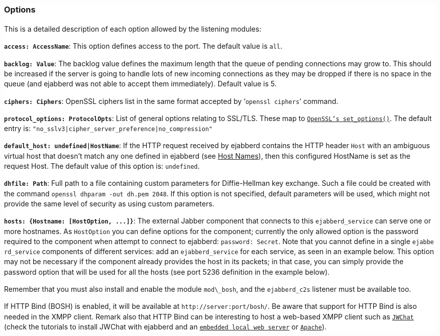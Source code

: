 ### Options

This is a detailed description of each option allowed by the listening
modules:

**`access: AccessName`**:   This option defines access to the port. The default value is `all`.

**`backlog: Value`**:   The backlog value defines the maximum length that the queue of
	pending connections may grow to. This should be increased if the
	server is going to handle lots of new incoming connections as they
	may be dropped if there is no space in the queue (and ejabberd was
	not able to accept them immediately). Default value is 5.

**`ciphers: Ciphers`**:   OpenSSL ciphers list in the same format accepted by
	‘`openssl ciphers`’ command.

**`protocol_options: ProtocolOpts`**:   List of general options relating to SSL/TLS. These map to
	[`OpenSSL’s set_options()`](https://www.openssl.org/docs/manmaster/man3/SSL_CTX_set_options.html).
	The default entry is: `"no_sslv3|cipher_server_preference|no_compression"`

**`default_host: undefined|HostName`**:   If the HTTP request received by ejabberd contains the HTTP header
	`Host` with an ambiguous virtual host that doesn’t match any one
	defined in ejabberd (see [Host Names](#host-names)), then this configured HostName
	is set as the request Host. The default value of this option is:
	`undefined`.

**`dhfile: Path`**:   Full path to a file containing custom parameters for Diffie-Hellman key
	exchange. Such a file could be created with the command
	`openssl dhparam -out dh.pem 2048`. If this option is not specified,
	default parameters will be used, which might not provide the same level
	of security as using custom parameters.

**`hosts: {Hostname: [HostOption, ...]}`**:   The external Jabber component that connects to this
	`ejabberd_service` can serve one or more hostnames. As `HostOption`
	you can define options for the component; currently the only allowed
	option is the password required to the component when attempt to
	connect to ejabberd: `password: Secret`. Note that you
	cannot define in a single `ejabberd_service` components of different
	services: add an `ejabberd_service` for each service, as seen in an
	example below. This option may not be necessary if the component
	already provides the host in its packets; in that case, you can simply
	provide the password option that will be used for all the hosts
	(see port 5236 definition in the example below).

Remember that you must also install and enable the module `mod\_bosh`,
and the `ejabberd_c2s` listener must be available too.

If HTTP Bind (BOSH) is enabled, it will be available at
`http://server:port/bosh/`. Be aware that support for HTTP Bind
is also needed in the XMPP client. Remark also that HTTP Bind can be
interesting to host a web-based XMPP client such as
[`JWChat`](http://jwchat.sourceforge.net/) (check the tutorials to
install JWChat with ejabberd and an
[`embedded local web server`](http://www.ejabberd.im/jwchat-localserver)
or [`Apache`](http://www.ejabberd.im/jwchat-apache)).
